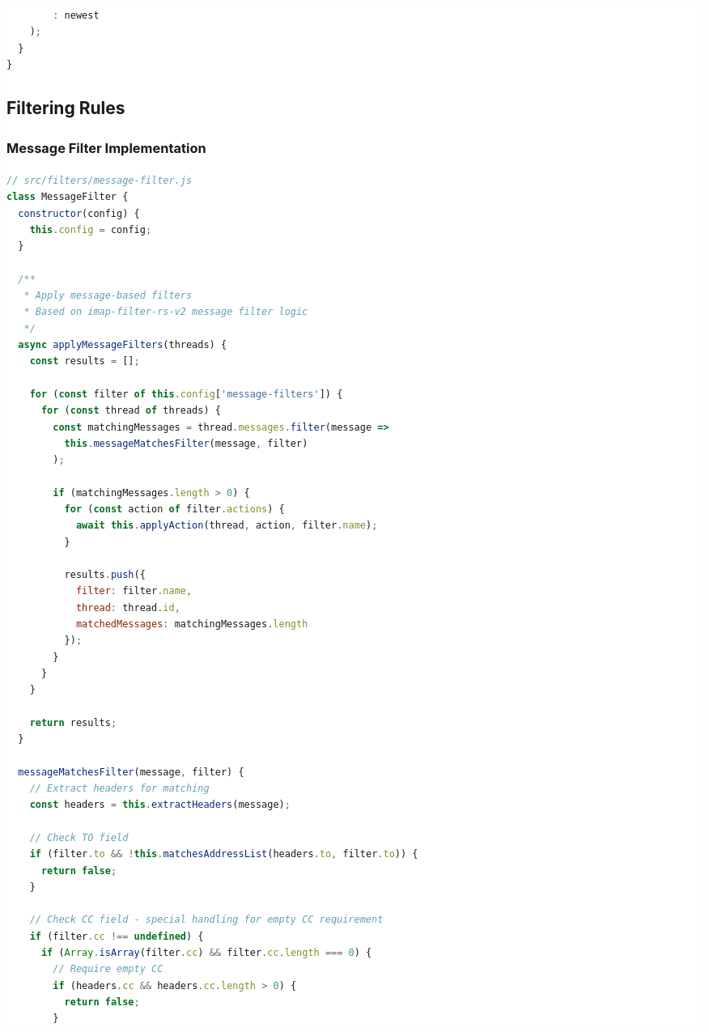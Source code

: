 ```javascript
        : newest
    );
  }
}
```

## Filtering Rules

### Message Filter Implementation

```javascript
// src/filters/message-filter.js
class MessageFilter {
  constructor(config) {
    this.config = config;
  }

  /**
   * Apply message-based filters
   * Based on imap-filter-rs-v2 message filter logic
   */
  async applyMessageFilters(threads) {
    const results = [];

    for (const filter of this.config['message-filters']) {
      for (const thread of threads) {
        const matchingMessages = thread.messages.filter(message =>
          this.messageMatchesFilter(message, filter)
        );

        if (matchingMessages.length > 0) {
          for (const action of filter.actions) {
            await this.applyAction(thread, action, filter.name);
          }

          results.push({
            filter: filter.name,
            thread: thread.id,
            matchedMessages: matchingMessages.length
          });
        }
      }
    }

    return results;
  }

  messageMatchesFilter(message, filter) {
    // Extract headers for matching
    const headers = this.extractHeaders(message);

    // Check TO field
    if (filter.to && !this.matchesAddressList(headers.to, filter.to)) {
      return false;
    }

    // Check CC field - special handling for empty CC requirement
    if (filter.cc !== undefined) {
      if (Array.isArray(filter.cc) && filter.cc.length === 0) {
        // Require empty CC
        if (headers.cc && headers.cc.length > 0) {
          return false;
        }
```